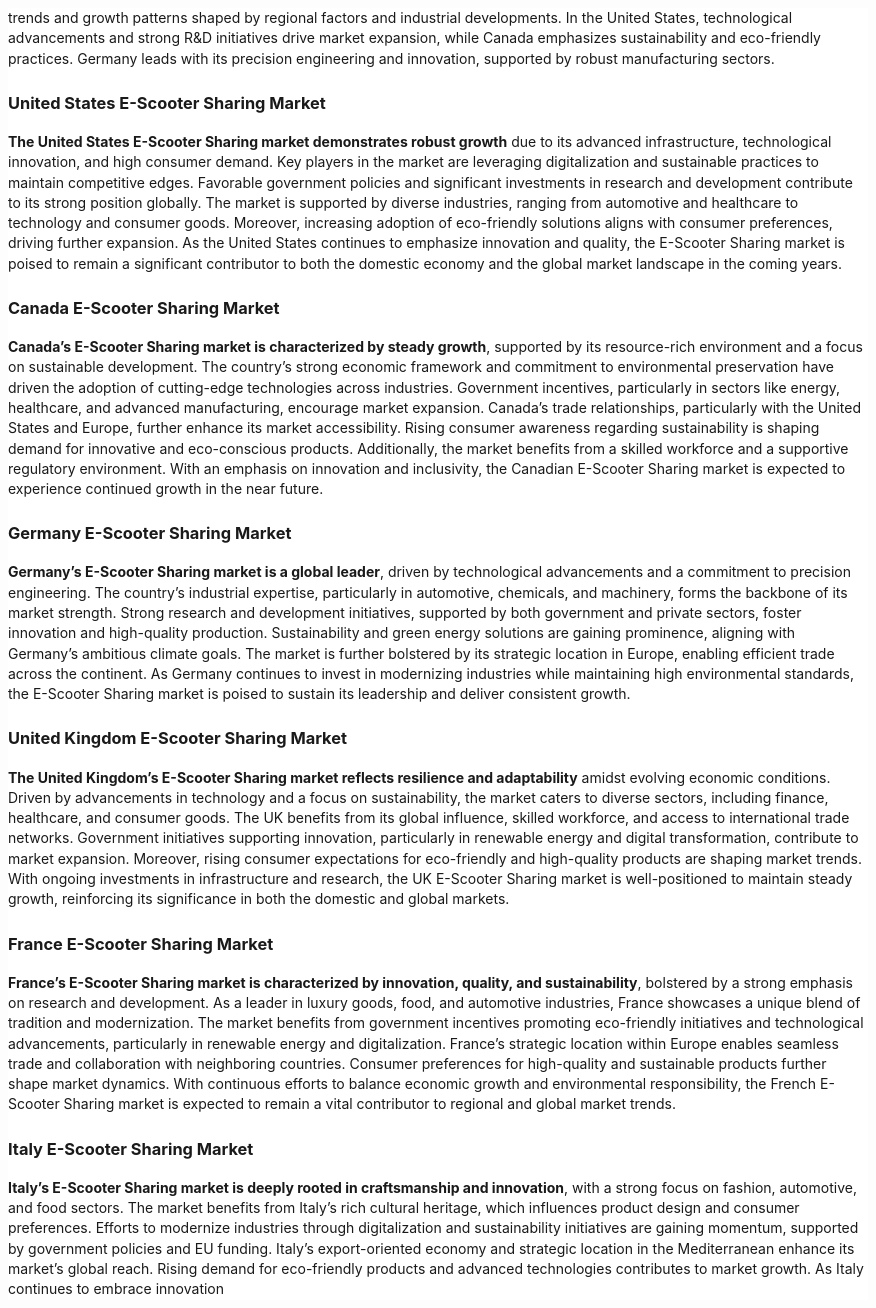 trends and growth patterns shaped by regional factors and industrial developments. In the United States, technological advancements and strong R&amp;D initiatives drive market expansion, while Canada emphasizes sustainability and eco-friendly practices. Germany leads with its precision engineering and innovation, supported by robust manufacturing sectors.</span></em></p></blockquote><h3><strong>United States E-Scooter Sharing Market</strong></h3><p><strong>The United States E-Scooter Sharing market demonstrates robust growth</strong> due to its advanced infrastructure, technological innovation, and high consumer demand. Key players in the market are leveraging digitalization and sustainable practices to maintain competitive edges. Favorable government policies and significant investments in research and development contribute to its strong position globally. The market is supported by diverse industries, ranging from automotive and healthcare to technology and consumer goods. Moreover, increasing adoption of eco-friendly solutions aligns with consumer preferences, driving further expansion. As the United States continues to emphasize innovation and quality, the E-Scooter Sharing market is poised to remain a significant contributor to both the domestic economy and the global market landscape in the coming years.</p><h3><strong>Canada E-Scooter Sharing Market</strong></h3><p><strong>Canada&rsquo;s E-Scooter Sharing market is characterized by steady growth</strong>, supported by its resource-rich environment and a focus on sustainable development. The country&rsquo;s strong economic framework and commitment to environmental preservation have driven the adoption of cutting-edge technologies across industries. Government incentives, particularly in sectors like energy, healthcare, and advanced manufacturing, encourage market expansion. Canada&rsquo;s trade relationships, particularly with the United States and Europe, further enhance its market accessibility. Rising consumer awareness regarding sustainability is shaping demand for innovative and eco-conscious products. Additionally, the market benefits from a skilled workforce and a supportive regulatory environment. With an emphasis on innovation and inclusivity, the Canadian E-Scooter Sharing market is expected to experience continued growth in the near future.</p><h3><strong>Germany E-Scooter Sharing Market</strong></h3><p><strong>Germany&rsquo;s E-Scooter Sharing market is a global leader</strong>, driven by technological advancements and a commitment to precision engineering. The country&rsquo;s industrial expertise, particularly in automotive, chemicals, and machinery, forms the backbone of its market strength. Strong research and development initiatives, supported by both government and private sectors, foster innovation and high-quality production. Sustainability and green energy solutions are gaining prominence, aligning with Germany&rsquo;s ambitious climate goals. The market is further bolstered by its strategic location in Europe, enabling efficient trade across the continent. As Germany continues to invest in modernizing industries while maintaining high environmental standards, the E-Scooter Sharing market is poised to sustain its leadership and deliver consistent growth.</p><h3><strong>United Kingdom E-Scooter Sharing Market</strong></h3><p><strong>The United Kingdom&rsquo;s E-Scooter Sharing market reflects resilience and adaptability</strong> amidst evolving economic conditions. Driven by advancements in technology and a focus on sustainability, the market caters to diverse sectors, including finance, healthcare, and consumer goods. The UK benefits from its global influence, skilled workforce, and access to international trade networks. Government initiatives supporting innovation, particularly in renewable energy and digital transformation, contribute to market expansion. Moreover, rising consumer expectations for eco-friendly and high-quality products are shaping market trends. With ongoing investments in infrastructure and research, the UK E-Scooter Sharing market is well-positioned to maintain steady growth, reinforcing its significance in both the domestic and global markets.</p><h3><strong>France E-Scooter Sharing Market</strong></h3><p><strong>France&rsquo;s E-Scooter Sharing market is characterized by innovation, quality, and sustainability</strong>, bolstered by a strong emphasis on research and development. As a leader in luxury goods, food, and automotive industries, France showcases a unique blend of tradition and modernization. The market benefits from government incentives promoting eco-friendly initiatives and technological advancements, particularly in renewable energy and digitalization. France&rsquo;s strategic location within Europe enables seamless trade and collaboration with neighboring countries. Consumer preferences for high-quality and sustainable products further shape market dynamics. With continuous efforts to balance economic growth and environmental responsibility, the French E-Scooter Sharing market is expected to remain a vital contributor to regional and global market trends.</p><h3><strong>Italy E-Scooter Sharing Market</strong></h3><p><strong>Italy&rsquo;s E-Scooter Sharing market is deeply rooted in craftsmanship and innovation</strong>, with a strong focus on fashion, automotive, and food sectors. The market benefits from Italy&rsquo;s rich cultural heritage, which influences product design and consumer preferences. Efforts to modernize industries through digitalization and sustainability initiatives are gaining momentum, supported by government policies and EU funding. Italy&rsquo;s export-oriented economy and strategic location in the Mediterranean enhance its market&rsquo;s global reach. Rising demand for eco-friendly products and advanced technologies contributes to market growth. As Italy continues to embrace innovation